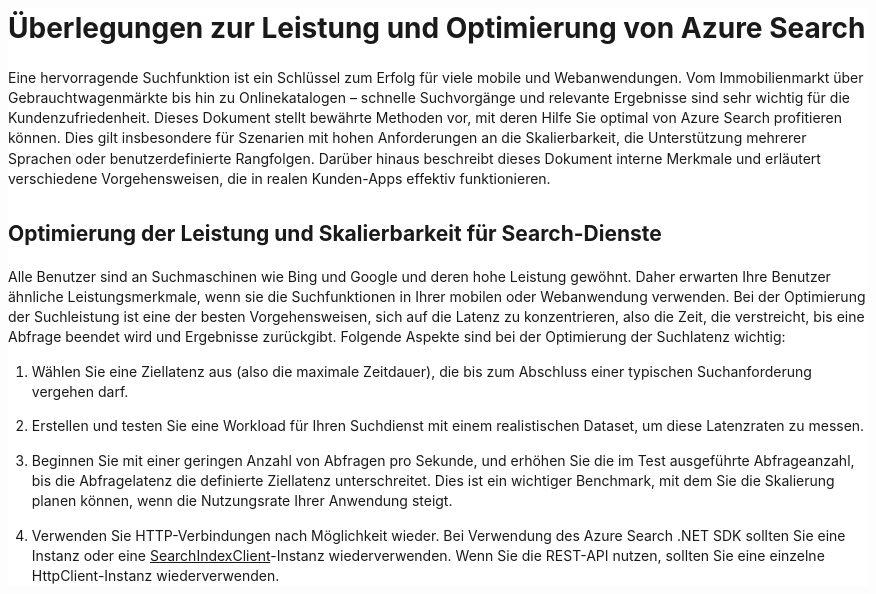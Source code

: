 <properties 
	pageTitle="Überlegungen zur Leistung und Optimierung von Azure Search | Microsoft Azure" 
	description="Optimieren der Leistung von Azure Search und Konfigurieren der optimalen Skalierung" 
	services="search" 
	documentationCenter="" 
	authors="LiamCavanagh" 
	manager="pablocas" 
	editor=""/>

<tags 
	ms.service="search" 
	ms.devlang="rest-api" 
	ms.workload="search" 
	ms.topic="article" 
	ms.tgt_pltfrm="na" 
	ms.date="06/27/2016" 
	ms.author="liamca"/>

# Überlegungen zur Leistung und Optimierung von Azure Search

Eine hervorragende Suchfunktion ist ein Schlüssel zum Erfolg für viele mobile und Webanwendungen. Vom Immobilienmarkt über Gebrauchtwagenmärkte bis hin zu Onlinekatalogen – schnelle Suchvorgänge und relevante Ergebnisse sind sehr wichtig für die Kundenzufriedenheit. Dieses Dokument stellt bewährte Methoden vor, mit deren Hilfe Sie optimal von Azure Search profitieren können. Dies gilt insbesondere für Szenarien mit hohen Anforderungen an die Skalierbarkeit, die Unterstützung mehrerer Sprachen oder benutzerdefinierte Rangfolgen. Darüber hinaus beschreibt dieses Dokument interne Merkmale und erläutert verschiedene Vorgehensweisen, die in realen Kunden-Apps effektiv funktionieren.

## Optimierung der Leistung und Skalierbarkeit für Search-Dienste

Alle Benutzer sind an Suchmaschinen wie Bing und Google und deren hohe Leistung gewöhnt. Daher erwarten Ihre Benutzer ähnliche Leistungsmerkmale, wenn sie die Suchfunktionen in Ihrer mobilen oder Webanwendung verwenden. Bei der Optimierung der Suchleistung ist eine der besten Vorgehensweisen, sich auf die Latenz zu konzentrieren, also die Zeit, die verstreicht, bis eine Abfrage beendet wird und Ergebnisse zurückgibt. Folgende Aspekte sind bei der Optimierung der Suchlatenz wichtig:

1. Wählen Sie eine Ziellatenz aus (also die maximale Zeitdauer), die bis zum Abschluss einer typischen Suchanforderung vergehen darf.

2. Erstellen und testen Sie eine Workload für Ihren Suchdienst mit einem realistischen Dataset, um diese Latenzraten zu messen.

3. Beginnen Sie mit einer geringen Anzahl von Abfragen pro Sekunde, und erhöhen Sie die im Test ausgeführte Abfrageanzahl, bis die Abfragelatenz die definierte Ziellatenz unterschreitet. Dies ist ein wichtiger Benchmark, mit dem Sie die Skalierung planen können, wenn die Nutzungsrate Ihrer Anwendung steigt.

4. Verwenden Sie HTTP-Verbindungen nach Möglichkeit wieder. Bei Verwendung des Azure Search .NET SDK sollten Sie eine Instanz oder eine [SearchIndexClient](https://msdn.microsoft.com/library/azure/microsoft.azure.search.searchindexclient.aspx)-Instanz wiederverwenden. Wenn Sie die REST-API nutzen, sollten Sie eine einzelne HttpClient-Instanz wiederverwenden.
 